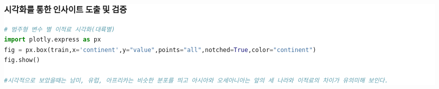 ### 시각화를 통한 인사이트 도출 및 검증


```python
# 범주형 변수 별 이적료 시각화(대륙별)
import plotly.express as px
fig = px.box(train,x='continent',y="value",points="all",notched=True,color="continent")
fig.show()

#시각적으로 보았을때는 남미, 유럽, 아프리카는 비슷한 분포를 띄고 아시아와 오세아니아는 앞의 세 나라와 이적료의 차이가 유의미해 보인다.
```


<html>
<head><meta charset="utf-8" /></head>
<body>
    <div>            <script src="https://cdnjs.cloudflare.com/ajax/libs/mathjax/2.7.5/MathJax.js?config=TeX-AMS-MML_SVG"></script><script type="text/javascript">if (window.MathJax) {MathJax.Hub.Config({SVG: {font: "STIX-Web"}});}</script>                <script type="text/javascript">window.PlotlyConfig = {MathJaxConfig: 'local'};</script>